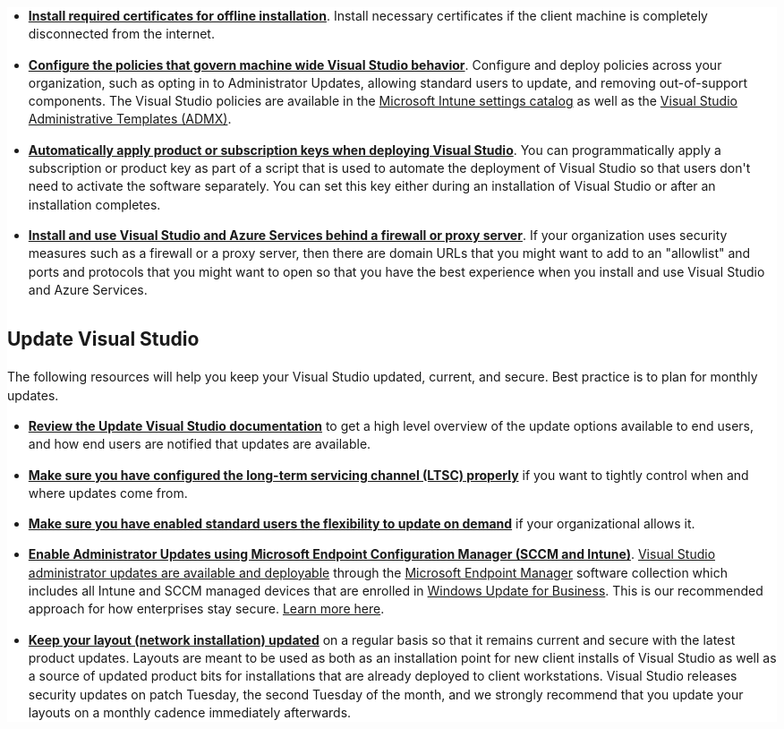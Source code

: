 - **[Install required certificates for offline installation](/visualstudio/install/install-certificates-for-visual-studio-offline)**. Install necessary certificates if the client machine is completely disconnected from the internet.

- **[Configure the policies that govern machine wide Visual Studio behavior](/visualstudio/install/configure-policies-for-enterprise-deployments)**. Configure and deploy policies across your organization, such as opting in to Administrator Updates, allowing standard users to update, and removing out-of-support components. The Visual Studio policies are available in the [Microsoft Intune settings catalog](/mem/intune/configuration/settings-catalog) as well as the [Visual Studio Administrative Templates (ADMX)](./administrative-templates.md).

- **[Automatically apply product or subscription keys when deploying Visual Studio](automatically-apply-product-keys-when-deploying-visual-studio.md)**. You can programmatically apply a subscription or product key as part of a script that is used to automate the deployment of Visual Studio so that users don't need to activate the software separately. You can set this key either during an installation of Visual Studio or after an installation completes. 

- **[Install and use Visual Studio and Azure Services behind a firewall or proxy server](install-and-use-visual-studio-behind-a-firewall-or-proxy-server.md)**. If your organization uses security measures such as a firewall or a proxy server, then there are domain URLs that you might want to add to an "allowlist" and ports and protocols that you might want to open so that you have the best experience when you install and use Visual Studio and Azure Services. 

## Update Visual Studio

The following resources will help you keep your Visual Studio updated, current, and secure. Best practice is to plan for monthly updates.

- **[Review the Update Visual Studio documentation](update-visual-studio.md)** to get a high level overview of the update options available to end users, and how end users are notified that updates are available.  

- **[Make sure you have configured the long-term servicing channel (LTSC) properly](update-visual-studio.md#configure-source-location-of-updates-1)** if you want to tightly control when and where updates come from.

- **[Make sure you have enabled standard users the flexibility to update on demand](/visualstudio/install/configure-policies-for-enterprise-deployments)** if your organizational allows it.

- **[Enable Administrator Updates using Microsoft Endpoint Configuration Manager (SCCM and Intune)](enabling-administrator-updates.md)**. [Visual Studio administrator updates are available and deployable](applying-administrator-updates.md) through the [Microsoft Endpoint Manager](/mem/configmgr/core/understand/microsoft-endpoint-manager-faq) software collection which includes all Intune and SCCM managed devices that are enrolled in [Windows Update for Business](/windows/deployment/update/waas-manage-updates-wufb). This is our recommended approach for how enterprises stay secure. [Learn more here](https://aka.ms/vs/admin/updates/au/blog).

- **[Keep your layout (network installation) updated](create-a-network-installation-of-visual-studio.md#maintaining-your-layout)** on a regular basis so that it remains current and secure with the latest product updates. Layouts are meant to be used as both as an installation point for new client installs of Visual Studio as well as a source of updated product bits for installations that are already deployed to client workstations. Visual Studio releases security updates on patch Tuesday, the second Tuesday of the month, and we strongly recommend that you update your layouts on a monthly cadence immediately afterwards.
